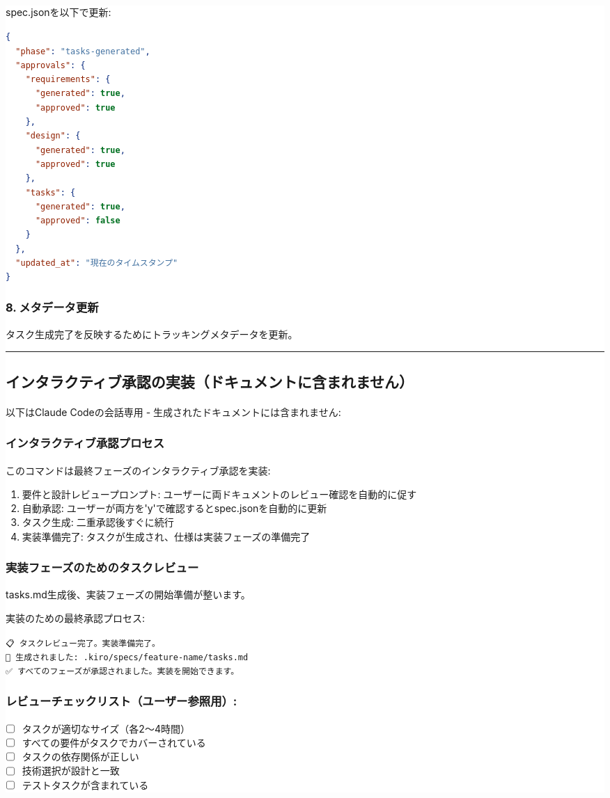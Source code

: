 spec.jsonを以下で更新:
```json
{
  "phase": "tasks-generated",
  "approvals": {
    "requirements": {
      "generated": true,
      "approved": true
    },
    "design": {
      "generated": true,
      "approved": true
    },
    "tasks": {
      "generated": true,
      "approved": false
    }
  },
  "updated_at": "現在のタイムスタンプ"
}
```

### 8. メタデータ更新
タスク生成完了を反映するためにトラッキングメタデータを更新。

---

## インタラクティブ承認の実装（ドキュメントに含まれません）

以下はClaude Codeの会話専用 - 生成されたドキュメントには含まれません:

### インタラクティブ承認プロセス
このコマンドは最終フェーズのインタラクティブ承認を実装:

1. 要件と設計レビュープロンプト: ユーザーに両ドキュメントのレビュー確認を自動的に促す
2. 自動承認: ユーザーが両方を'y'で確認するとspec.jsonを自動的に更新
3. タスク生成: 二重承認後すぐに続行
4. 実装準備完了: タスクが生成され、仕様は実装フェーズの準備完了

### 実装フェーズのためのタスクレビュー
tasks.md生成後、実装フェーズの開始準備が整います。

実装のための最終承認プロセス:
```
📋 タスクレビュー完了。実装準備完了。
📄 生成されました: .kiro/specs/feature-name/tasks.md
✅ すべてのフェーズが承認されました。実装を開始できます。
```

### レビューチェックリスト（ユーザー参照用）:
- [ ] タスクが適切なサイズ（各2〜4時間）
- [ ] すべての要件がタスクでカバーされている
- [ ] タスクの依存関係が正しい
- [ ] 技術選択が設計と一致
- [ ] テストタスクが含まれている
